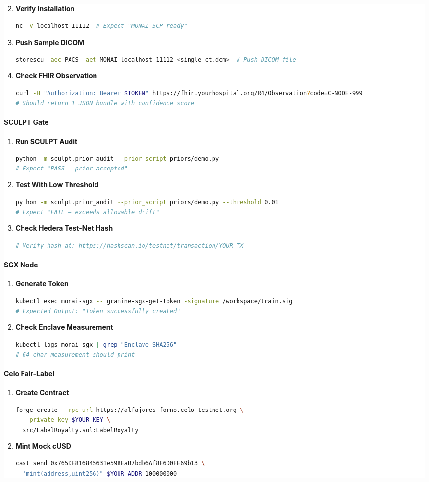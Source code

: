 2. **Verify Installation**
   ```bash
   nc -v localhost 11112  # Expect "MONAI SCP ready"
   ```

3. **Push Sample DICOM**
   ```bash
   storescu -aec PACS -aet MONAI localhost 11112 <single-ct.dcm>  # Push DICOM file
   ```

4. **Check FHIR Observation**
   ```bash
   curl -H "Authorization: Bearer $TOKEN" https://fhir.yourhospital.org/R4/Observation?code=C-NODE-999
   # Should return 1 JSON bundle with confidence score
   ```

#### SCULPT Gate
1. **Run SCULPT Audit**
   ```bash
   python -m sculpt.prior_audit --prior_script priors/demo.py
   # Expect "PASS – prior accepted"
   ```

2. **Test With Low Threshold**
   ```bash
   python -m sculpt.prior_audit --prior_script priors/demo.py --threshold 0.01
   # Expect "FAIL – exceeds allowable drift"
   ```

3. **Check Hedera Test-Net Hash**
   ```bash
   # Verify hash at: https://hashscan.io/testnet/transaction/YOUR_TX
   ```

#### SGX Node
1. **Generate Token**
   ```bash
   kubectl exec monai-sgx -- gramine-sgx-get-token -signature /workspace/train.sig
   # Expected Output: "Token successfully created"
   ```

2. **Check Enclave Measurement**
   ```bash
   kubectl logs monai-sgx | grep "Enclave SHA256"
   # 64-char measurement should print
   ```

#### Celo Fair-Label
1. **Create Contract**
   ```bash
   forge create --rpc-url https://alfajores-forno.celo-testnet.org \
     --private-key $YOUR_KEY \
     src/LabelRoyalty.sol:LabelRoyalty
   ```

2. **Mint Mock cUSD**
   ```bash
   cast send 0x765DE816845631e59BEaB7bdb6Af8F6D0FE69b13 \
     "mint(address,uint256)" $YOUR_ADDR 100000000
   ```
